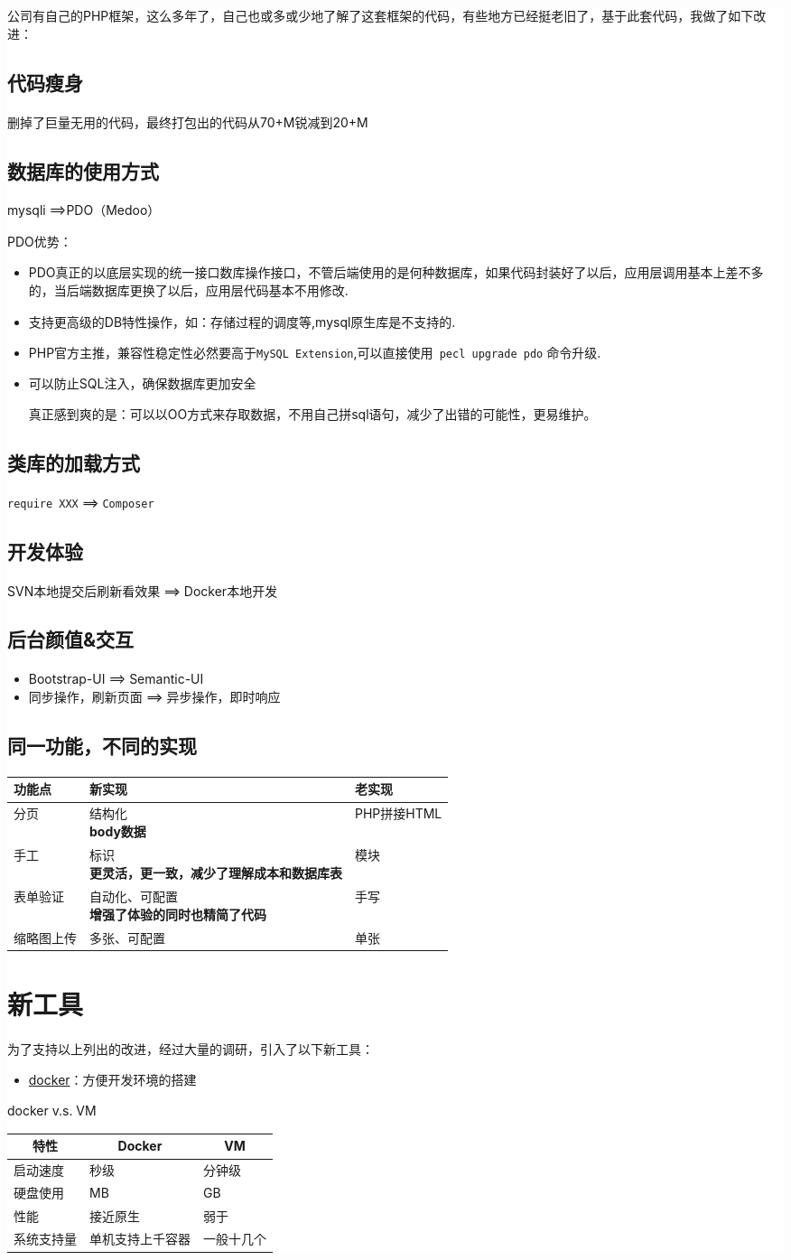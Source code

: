 公司有自己的PHP框架，这么多年了，自己也或多或少地了解了这套框架的代码，有些地方已经挺老旧了，基于此套代码，我做了如下改进：
## 代码瘦身
删掉了巨量无用的代码，最终打包出的代码从70+M锐减到20+M


## 数据库的使用方式
mysqli ==>PDO（Medoo）

PDO优势：
- PDO真正的以底层实现的统一接口数库操作接口，不管后端使用的是何种数据库，如果代码封装好了以后，应用层调用基本上差不多的，当后端数据库更换了以后，应用层代码基本不用修改. 
- 支持更高级的DB特性操作，如：存储过程的调度等,mysql原生库是不支持的. 
- PHP官方主推，兼容性稳定性必然要高于`MySQL Extension`,可以直接使用` pecl upgrade pdo` 命令升级. 
- 可以防止SQL注入，确保数据库更加安全

    真正感到爽的是：可以以OO方式来存取数据，不用自己拼sql语句，减少了出错的可能性，更易维护。

## 类库的加载方式

`require XXX` ==> `Composer`

## 开发体验
SVN本地提交后刷新看效果 ==> Docker本地开发

## 后台颜值&交互

- Bootstrap-UI ==> Semantic-UI
- 同步操作，刷新页面 ==> 异步操作，即时响应

## 同一功能，不同的实现

|功能点|新实现|老实现
|:--- |:--- |:--- |
|分页|结构化<br>**body数据**|PHP拼接HTML|
|手工|标识<br>**更灵活，更一致，减少了理解成本和数据库表**|模块|
|表单验证|自动化、可配置<br>**增强了体验的同时也精简了代码**|手写|
|缩略图上传|多张、可配置|单张|

# 新工具

为了支持以上列出的改进，经过大量的调研，引入了以下新工具：

- [docker](https://www.docker.com/)：方便开发环境的搭建

docker v.s. VM

|特性|Docker|VM|
|--- |--- |--- |
|启动速度|秒级|分钟级|
|硬盘使用|MB|GB|
|性能|接近原生|弱于|
|系统支持量|单机支持上千容器|一般十几个|
